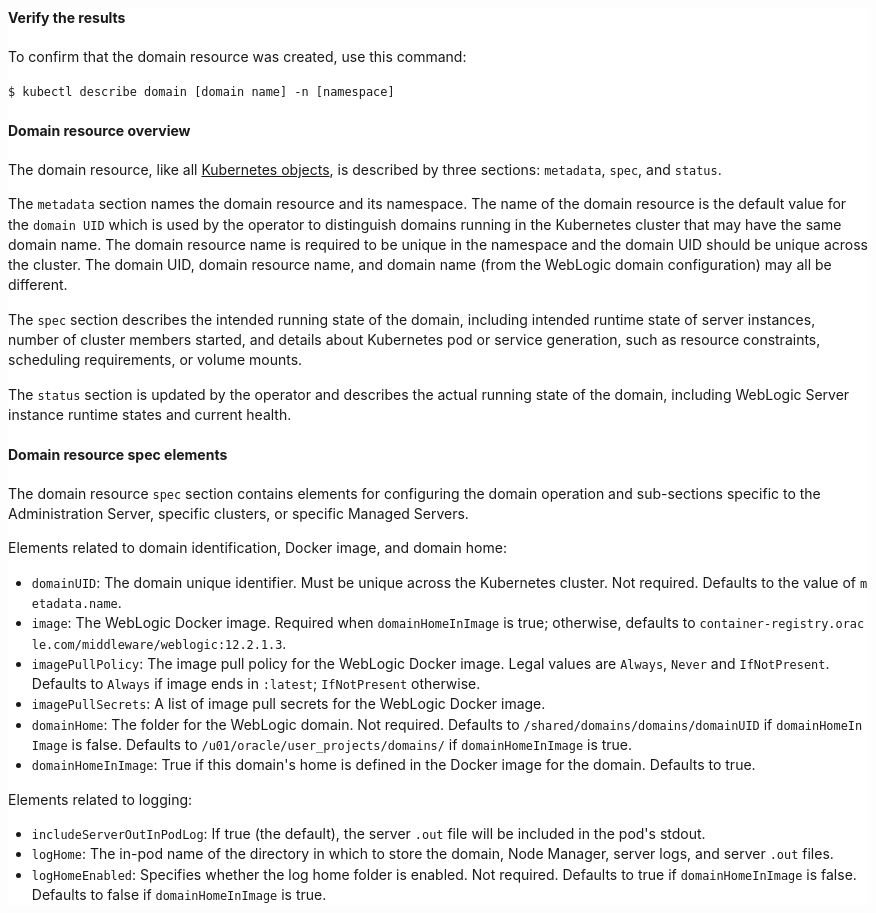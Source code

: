 #### Verify the results

To confirm that the domain resource was created, use this command:

```
$ kubectl describe domain [domain name] -n [namespace]
```

#### Domain resource overview

The domain resource, like all [Kubernetes objects](https://kubernetes.io/docs/concepts/overview/working-with-objects/kubernetes-objects/), is described by three sections: `metadata`, `spec`, and `status`.  

The `metadata` section names the domain resource and its namespace.  The name of the domain resource is the default value for the `domain UID` which is used by the operator to distinguish domains running in the Kubernetes cluster that may have the same domain name.  The domain resource name is required to be unique in the namespace and the domain UID should be unique across the cluster.  The domain UID, domain resource name, and domain name (from the WebLogic domain configuration) may all be different.

The `spec` section describes the intended running state of the domain, including intended runtime state of server instances, number of cluster members started, and details about Kubernetes pod or service generation, such as resource constraints, scheduling requirements, or volume mounts.

The `status` section is updated by the operator and describes the actual running state of the domain, including WebLogic Server instance runtime states and current health.

#### Domain resource spec elements

The domain resource `spec` section contains elements for configuring the domain operation and sub-sections specific to the Administration Server, specific clusters, or specific Managed Servers.

Elements related to domain identification, Docker image, and domain home:

* `domainUID`: The domain unique identifier. Must be unique across the Kubernetes cluster. Not required. Defaults to the value of `metadata.name`.
* `image`: The WebLogic Docker image. Required when `domainHomeInImage` is true; otherwise, defaults to `container-registry.oracle.com/middleware/weblogic:12.2.1.3`.
* `imagePullPolicy`: The image pull policy for the WebLogic Docker image. Legal values are `Always`, `Never` and `IfNotPresent`. Defaults to `Always` if image ends in `:latest`; `IfNotPresent` otherwise.
* `imagePullSecrets`: A list of image pull secrets for the WebLogic Docker image.
* `domainHome`: The folder for the WebLogic domain. Not required. Defaults to `/shared/domains/domains/domainUID` if `domainHomeInImage` is false. Defaults to `/u01/oracle/user_projects/domains/` if `domainHomeInImage` is true.
* `domainHomeInImage`: True if this domain's home is defined in the Docker image for the domain. Defaults to true.

Elements related to logging:

* `includeServerOutInPodLog`: If true (the default), the server `.out` file will be included in the pod's stdout.
* `logHome`: The in-pod name of the directory in which to store the domain, Node Manager, server logs, and server `.out` files.
* `logHomeEnabled`: Specifies whether the log home folder is enabled. Not required. Defaults to true if `domainHomeInImage` is false. Defaults to false if `domainHomeInImage` is true.
